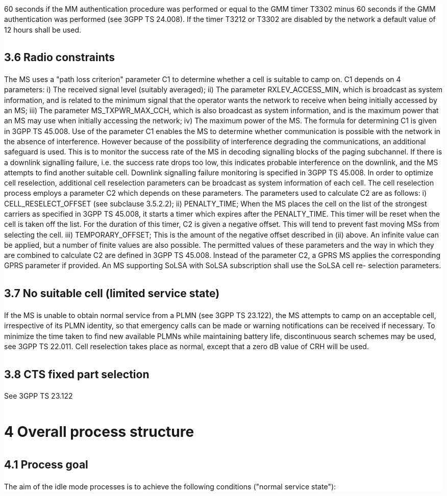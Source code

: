 60 seconds if the MM authentication procedure was performed or equal to the
GMM timer T3302 minus 60 seconds if the GMM authentication was performed (see
3GPP TS 24.008). If the timer T3212 or T3302 are disabled by the network a
default value of 12 hours shall be used.
## 3.6 Radio constraints
The MS uses a \"path loss criterion\" parameter C1 to determine whether a cell
is suitable to camp on. C1 depends on 4 parameters:
i) The received signal level (suitably averaged);
ii) The parameter RXLEV_ACCESS_MIN, which is broadcast as system information,
and is related to the minimum signal that the operator wants the network to
receive when being initially accessed by an MS;
iii) The parameter MS_TXPWR_MAX_CCH, which is also broadcast as system
information, and is the maximum power that an MS may use when initially
accessing the network;
iv) The maximum power of the MS.
The formula for determining C1 is given in 3GPP TS 45.008.
Use of the parameter C1 enables the MS to determine whether communication is
possible with the network in the absence of interference. However because of
the possibility of interference degrading the communications, an additional
safeguard is used. This is to monitor the success rate of the MS in decoding
signalling blocks of the paging subchannel. If there is a downlink signalling
failure, i.e. the success rate drops too low, this indicates probable
interference on the downlink, and the MS attempts to find another suitable
cell. Downlink signalling failure monitoring is specified in 3GPP TS 45.008.
In order to optimize cell reselection, additional cell reselection parameters
can be broadcast as system information of each cell. The cell reselection
process employs a parameter C2 which depends on these parameters.
The parameters used to calculate C2 are as follows:
i) CELL_RESELECT_OFFSET (see subclause 3.5.2.2);
ii) PENALTY_TIME;
When the MS places the cell on the list of the strongest carriers as specified
in 3GPP TS 45.008, it starts a timer which expires after the PENALTY_TIME.
This timer will be reset when the cell is taken off the list. For the duration
of this timer, C2 is given a negative offset. This will tend to prevent fast
moving MSs from selecting the cell.
iii) TEMPORARY_OFFSET;
This is the amount of the negative offset described in (ii) above. An infinite
value can be applied, but a number of finite values are also possible.
The permitted values of these parameters and the way in which they are
combined to calculate C2 are defined in 3GPP TS 45.008.
Instead of the parameter C2, a GPRS MS applies the corresponding GPRS
parameter if provided.
An MS supporting SoLSA with SoLSA subscription shall use the SoLSA cell re-
selection parameters.
## 3.7 No suitable cell (limited service state)
If the MS is unable to obtain normal service from a PLMN (see 3GPP TS 23.122),
the MS attempts to camp on an acceptable cell, irrespective of its PLMN
identity, so that emergency calls can be made or warning notifications can be
received if necessary. To minimize the time taken to find new available PLMNs
while maintaining battery life, discontinuous search schemes may be used, see
3GPP TS 22.011. Cell reselection takes place as normal, except that a zero dB
value of CRH will be used.
## 3.8 CTS fixed part selection
See 3GPP TS 23.122
# 4 Overall process structure
## 4.1 Process goal
The aim of the idle mode processes is to achieve the following conditions
(\"normal service state\"):